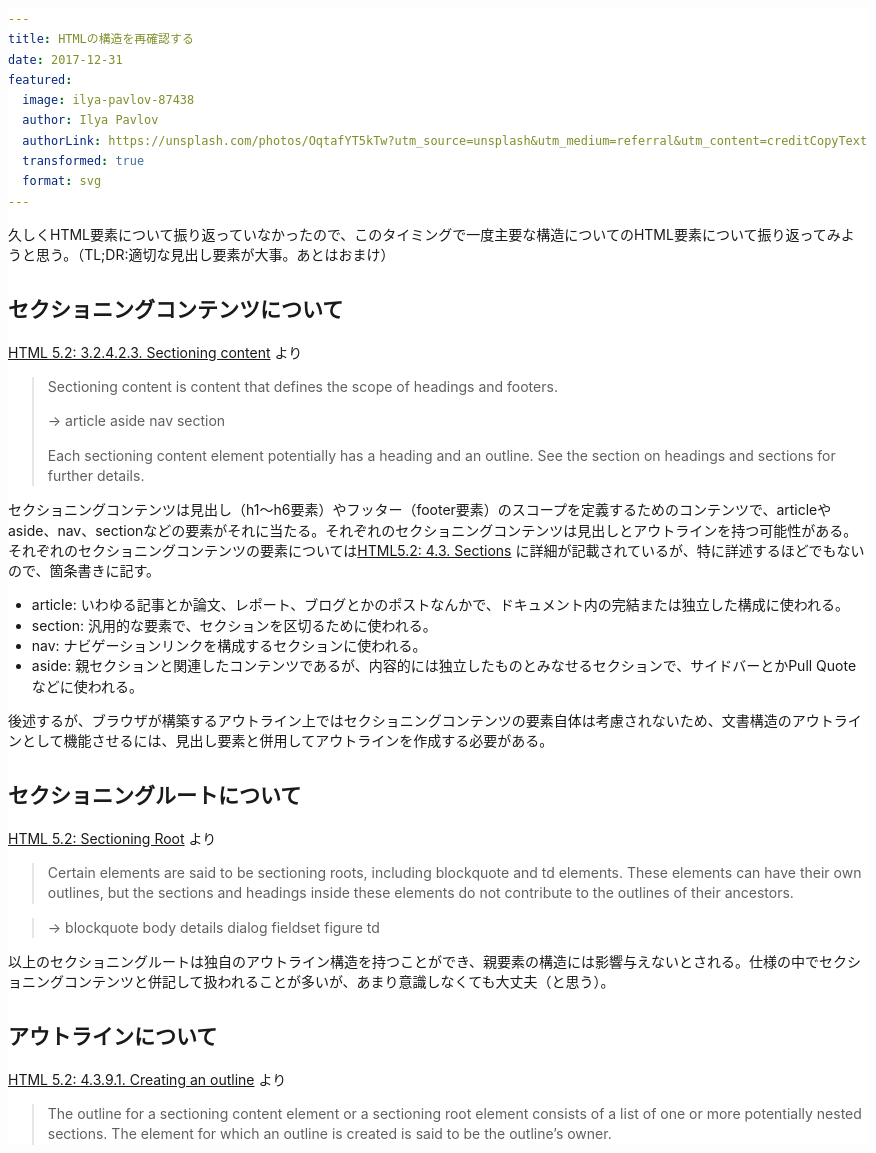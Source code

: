 ```yaml
---
title: HTMLの構造を再確認する
date: 2017-12-31
featured:
  image: ilya-pavlov-87438
  author: Ilya Pavlov
  authorLink: https://unsplash.com/photos/OqtafYT5kTw?utm_source=unsplash&utm_medium=referral&utm_content=creditCopyText
  transformed: true
  format: svg
---
```


久しくHTML要素について振り返っていなかったので、このタイミングで一度主要な構造についてのHTML要素について振り返ってみようと思う。（TL;DR:適切な見出し要素が大事。あとはおまけ）

## セクショニングコンテンツについて
[HTML 5.2: 3.2.4.2.3. Sectioning content](https://www.w3.org/TR/2017/REC-html52-20171214/dom.html#sectioning-content-2) より
> Sectioning content is content that defines the scope of headings and footers.
>
> -&gt; article aside nav section
>
> Each sectioning content element potentially has a heading and an outline. See the section on headings and sections for further details.

セクショニングコンテンツは見出し（h1〜h6要素）やフッター（footer要素）のスコープを定義するためのコンテンツで、articleやaside、nav、sectionなどの要素がそれに当たる。それぞれのセクショニングコンテンツは見出しとアウトラインを持つ可能性がある。それぞれのセクショニングコンテンツの要素については[HTML5.2: 4.3. Sections](https://www.w3.org/TR/2017/REC-html52-20171214/sections.html#sections) に詳細が記載されているが、特に詳述するほどでもないので、箇条書きに記す。

* article: いわゆる記事とか論文、レポート、ブログとかのポストなんかで、ドキュメント内の完結または独立した構成に使われる。
* section: 汎用的な要素で、セクションを区切るために使われる。
* nav: ナビゲーションリンクを構成するセクションに使われる。
* aside: 親セクションと関連したコンテンツであるが、内容的には独立したものとみなせるセクションで、サイドバーとかPull Quoteなどに使われる。

後述するが、ブラウザが構築するアウトライン上ではセクショニングコンテンツの要素自体は考慮されないため、文書構造のアウトラインとして機能させるには、見出し要素と併用してアウトラインを作成する必要がある。

## セクショニングルートについて
[HTML 5.2: Sectioning Root](https://www.w3.org/TR/2017/REC-html52-20171214/sections.html#sectioning-roots) より
> Certain elements are said to be sectioning roots, including blockquote and td elements. These elements can have their own outlines, but the sections and headings inside these elements do not contribute to the outlines of their ancestors.

> -> blockquote body details dialog fieldset figure td

以上のセクショニングルートは独自のアウトライン構造を持つことができ、親要素の構造には影響与えないとされる。仕様の中でセクショニングコンテンツと併記して扱われることが多いが、あまり意識しなくても大丈夫（と思う）。

## アウトラインについて
[HTML 5.2: 4.3.9.1. Creating an outline](https://www.w3.org/TR/2017/REC-html52-20171214/sections.html#outline) より
> The outline for a sectioning content element or a sectioning root element consists of a list of one or more potentially nested sections. The element for which an outline is created is said to be the outline’s owner.
